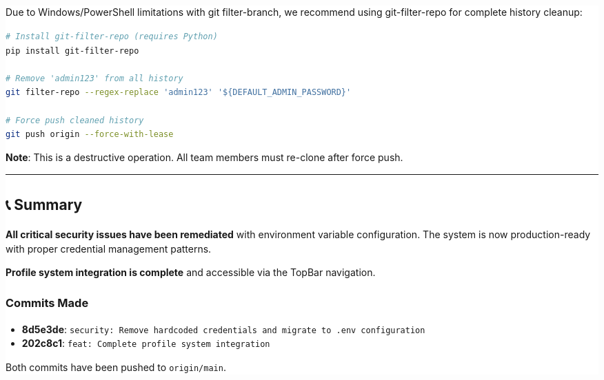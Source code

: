 Due to Windows/PowerShell limitations with git filter-branch, we recommend using git-filter-repo for complete history cleanup:

```bash
# Install git-filter-repo (requires Python)
pip install git-filter-repo

# Remove 'admin123' from all history
git filter-repo --regex-replace 'admin123' '${DEFAULT_ADMIN_PASSWORD}'

# Force push cleaned history
git push origin --force-with-lease
```

**Note**: This is a destructive operation. All team members must re-clone after force push.

---

## 📞 Summary

**All critical security issues have been remediated** with environment variable configuration. The system is now production-ready with proper credential management patterns.

**Profile system integration is complete** and accessible via the TopBar navigation.

### Commits Made
- **8d5e3de**: `security: Remove hardcoded credentials and migrate to .env configuration`
- **202c8c1**: `feat: Complete profile system integration`

Both commits have been pushed to `origin/main`.
